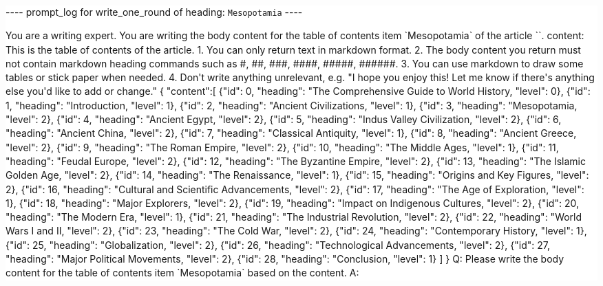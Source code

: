 
---- prompt_log for write_one_round of heading: `Mesopotamia` ----

<role>
You are a writing expert.
</role>
<rule>
You are writing the body content for the table of contents item `Mesopotamia` of the article `<The Comprehensive Guide to World History>`.
content: This is the table of contents of the article.
</rule>
<constraints>
1. You can only return text in markdown format.
2. The body content you return must not contain markdown heading commands such as #, ##, ###, ####, #####, ######.
3. You can use markdown to draw some tables or stick paper when needed.
4. Don't write anything unrelevant, e.g. "I hope you enjoy this! Let me know if there's anything else you'd like to add or change."
</constraints>
<content>
{
	"content":[
		{"id": 0, "heading": "The Comprehensive Guide to World History, "level": 0},
		{"id": 1, "heading": "Introduction, "level": 1},
		{"id": 2, "heading": "Ancient Civilizations, "level": 1},
		{"id": 3, "heading": "Mesopotamia, "level": 2},
		{"id": 4, "heading": "Ancient Egypt, "level": 2},
		{"id": 5, "heading": "Indus Valley Civilization, "level": 2},
		{"id": 6, "heading": "Ancient China, "level": 2},
		{"id": 7, "heading": "Classical Antiquity, "level": 1},
		{"id": 8, "heading": "Ancient Greece, "level": 2},
		{"id": 9, "heading": "The Roman Empire, "level": 2},
		{"id": 10, "heading": "The Middle Ages, "level": 1},
		{"id": 11, "heading": "Feudal Europe, "level": 2},
		{"id": 12, "heading": "The Byzantine Empire, "level": 2},
		{"id": 13, "heading": "The Islamic Golden Age, "level": 2},
		{"id": 14, "heading": "The Renaissance, "level": 1},
		{"id": 15, "heading": "Origins and Key Figures, "level": 2},
		{"id": 16, "heading": "Cultural and Scientific Advancements, "level": 2},
		{"id": 17, "heading": "The Age of Exploration, "level": 1},
		{"id": 18, "heading": "Major Explorers, "level": 2},
		{"id": 19, "heading": "Impact on Indigenous Cultures, "level": 2},
		{"id": 20, "heading": "The Modern Era, "level": 1},
		{"id": 21, "heading": "The Industrial Revolution, "level": 2},
		{"id": 22, "heading": "World Wars I and II, "level": 2},
		{"id": 23, "heading": "The Cold War, "level": 2},
		{"id": 24, "heading": "Contemporary History, "level": 1},
		{"id": 25, "heading": "Globalization, "level": 2},
		{"id": 26, "heading": "Technological Advancements, "level": 2},
		{"id": 27, "heading": "Major Political Movements, "level": 2},
		{"id": 28, "heading": "Conclusion, "level": 1}
	]
}
</content>
<task>
Q: Please write the body content for the table of contents item `Mesopotamia` based on the content.
A:
